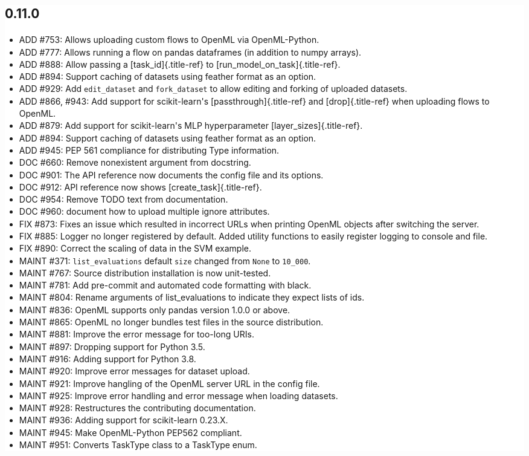 ## 0.11.0

-   ADD #753: Allows uploading custom flows to OpenML via OpenML-Python.
-   ADD #777: Allows running a flow on pandas dataframes (in addition to
    numpy arrays).
-   ADD #888: Allow passing a [task_id]{.title-ref} to
    [run_model_on_task]{.title-ref}.
-   ADD #894: Support caching of datasets using feather format as an
    option.
-   ADD #929: Add `edit_dataset` and `fork_dataset` to allow editing and
    forking of uploaded datasets.
-   ADD #866, #943: Add support for scikit-learn\'s
    [passthrough]{.title-ref} and [drop]{.title-ref} when uploading
    flows to OpenML.
-   ADD #879: Add support for scikit-learn\'s MLP hyperparameter
    [layer_sizes]{.title-ref}.
-   ADD #894: Support caching of datasets using feather format as an
    option.
-   ADD #945: PEP 561 compliance for distributing Type information.
-   DOC #660: Remove nonexistent argument from docstring.
-   DOC #901: The API reference now documents the config file and its
    options.
-   DOC #912: API reference now shows [create_task]{.title-ref}.
-   DOC #954: Remove TODO text from documentation.
-   DOC #960: document how to upload multiple ignore attributes.
-   FIX #873: Fixes an issue which resulted in incorrect URLs when
    printing OpenML objects after switching the server.
-   FIX #885: Logger no longer registered by default. Added utility
    functions to easily register logging to console and file.
-   FIX #890: Correct the scaling of data in the SVM example.
-   MAINT #371: `list_evaluations` default `size` changed from `None` to
    `10_000`.
-   MAINT #767: Source distribution installation is now unit-tested.
-   MAINT #781: Add pre-commit and automated code formatting with black.
-   MAINT #804: Rename arguments of list_evaluations to indicate they
    expect lists of ids.
-   MAINT #836: OpenML supports only pandas version 1.0.0 or above.
-   MAINT #865: OpenML no longer bundles test files in the source
    distribution.
-   MAINT #881: Improve the error message for too-long URIs.
-   MAINT #897: Dropping support for Python 3.5.
-   MAINT #916: Adding support for Python 3.8.
-   MAINT #920: Improve error messages for dataset upload.
-   MAINT #921: Improve hangling of the OpenML server URL in the config
    file.
-   MAINT #925: Improve error handling and error message when loading
    datasets.
-   MAINT #928: Restructures the contributing documentation.
-   MAINT #936: Adding support for scikit-learn 0.23.X.
-   MAINT #945: Make OpenML-Python PEP562 compliant.
-   MAINT #951: Converts TaskType class to a TaskType enum.
